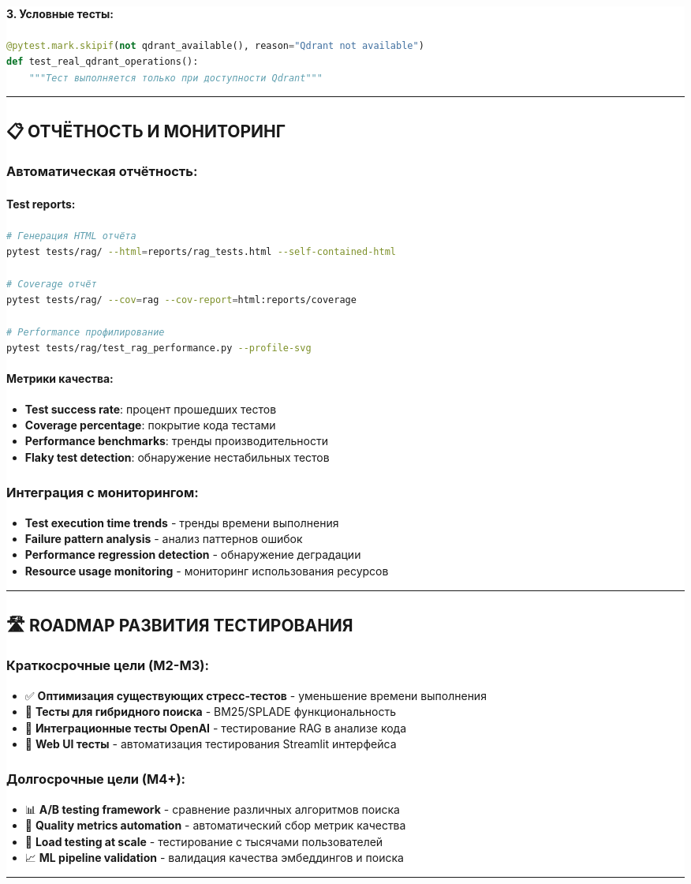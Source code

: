 #### 3. Условные тесты:
```python
@pytest.mark.skipif(not qdrant_available(), reason="Qdrant not available")
def test_real_qdrant_operations():
    """Тест выполняется только при доступности Qdrant"""
```

---

## 📋 ОТЧЁТНОСТЬ И МОНИТОРИНГ

### Автоматическая отчётность:

#### Test reports:
```bash
# Генерация HTML отчёта
pytest tests/rag/ --html=reports/rag_tests.html --self-contained-html

# Coverage отчёт
pytest tests/rag/ --cov=rag --cov-report=html:reports/coverage

# Performance профилирование
pytest tests/rag/test_rag_performance.py --profile-svg
```

#### Метрики качества:
- **Test success rate**: процент прошедших тестов
- **Coverage percentage**: покрытие кода тестами  
- **Performance benchmarks**: тренды производительности
- **Flaky test detection**: обнаружение нестабильных тестов

### Интеграция с мониторингом:
- **Test execution time trends** - тренды времени выполнения
- **Failure pattern analysis** - анализ паттернов ошибок
- **Performance regression detection** - обнаружение деградации
- **Resource usage monitoring** - мониторинг использования ресурсов

---

## 🛣️ ROADMAP РАЗВИТИЯ ТЕСТИРОВАНИЯ

### Краткосрочные цели (M2-M3):
- ✅ **Оптимизация существующих стресс-тестов** - уменьшение времени выполнения
- 🔄 **Тесты для гибридного поиска** - BM25/SPLADE функциональность
- 🔄 **Интеграционные тесты OpenAI** - тестирование RAG в анализе кода
- 🔄 **Web UI тесты** - автоматизация тестирования Streamlit интерфейса

### Долгосрочные цели (M4+):
- 📊 **A/B testing framework** - сравнение различных алгоритмов поиска
- 🎯 **Quality metrics automation** - автоматический сбор метрик качества
- 🚀 **Load testing at scale** - тестирование с тысячами пользователей  
- 📈 **ML pipeline validation** - валидация качества эмбеддингов и поиска

---
